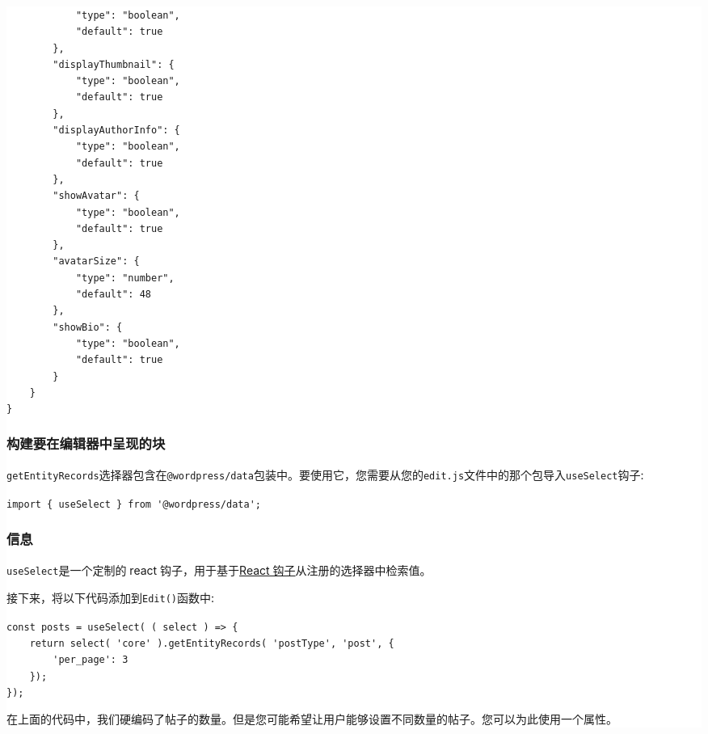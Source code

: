 ```
			"type": "boolean",
			"default": true
		},
		"displayThumbnail": {
			"type": "boolean",
			"default": true
		},
		"displayAuthorInfo": {
			"type": "boolean",
			"default": true
		},
		"showAvatar": {
			"type": "boolean",
			"default": true
		}, 
		"avatarSize": {
			"type": "number",
			"default": 48
		},
		"showBio": {
			"type": "boolean",
			"default": true
		}
	}
}
```

### 构建要在编辑器中呈现的块

`getEntityRecords`选择器包含在`@wordpress/data`包装中。要使用它，您需要从您的`edit.js`文件中的那个包导入`useSelect`钩子:

```
import { useSelect } from '@wordpress/data';
```



### 信息

`useSelect`是一个定制的 react 钩子，用于基于[React 钩子](https://reactjs.org/docs/hooks-reference.html#usecallback)从注册的选择器中检索值。



接下来，将以下代码添加到`Edit()`函数中:

```
const posts = useSelect( ( select ) => {
	return select( 'core' ).getEntityRecords( 'postType', 'post', {
		'per_page': 3
	});
});
```

在上面的代码中，我们硬编码了帖子的数量。但是您可能希望让用户能够设置不同数量的帖子。您可以为此使用一个属性。
